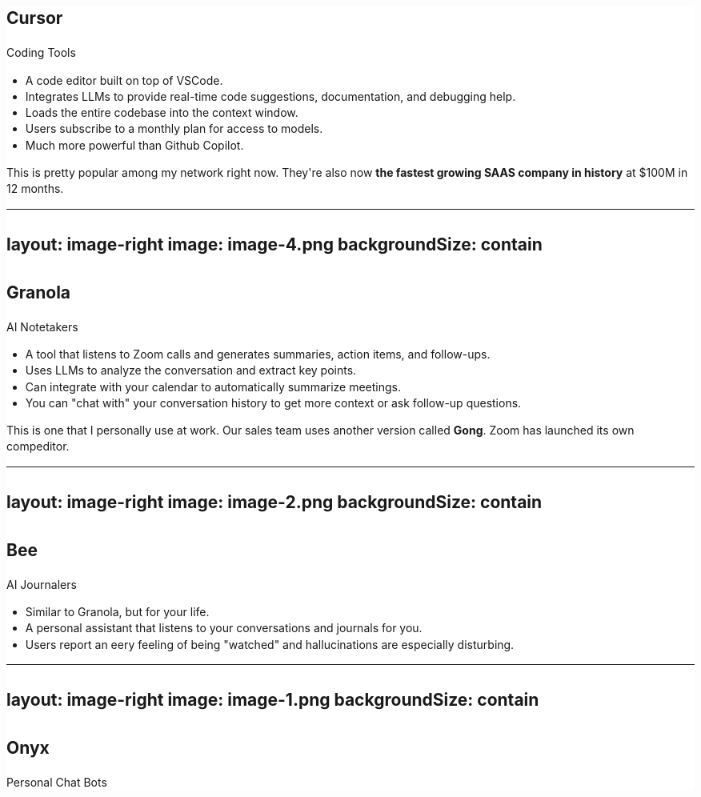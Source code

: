 ## Cursor
<p class="subheading">Coding Tools</p>

- A code editor built on top of VSCode.
- Integrates LLMs to provide real-time code suggestions, documentation, and debugging help.
- Loads the entire codebase into the context window.
- Users subscribe to a monthly plan for access to models.
- Much more powerful than Github Copilot.

This is pretty popular among my network right now. They're also now **the fastest growing SAAS company in history** at $100M in 12 months.

---
layout: image-right
image: image-4.png
backgroundSize: contain
---

## Granola
<p class="subheading">AI Notetakers</p>

- A tool that listens to Zoom calls and generates summaries, action items, and follow-ups.
- Uses LLMs to analyze the conversation and extract key points.
- Can integrate with your calendar to automatically summarize meetings.
- You can "chat with" your conversation history to get more context or ask follow-up questions.

This is one that I personally use at work. Our sales team uses another version called **Gong**. Zoom has launched its own compeditor.


---
layout: image-right
image: image-2.png
backgroundSize: contain
---

## Bee
<p class="subheading">AI Journalers</p>

- Similar to Granola, but for your life.
- A personal assistant that listens to your conversations and journals for you.
- Users report an eery feeling of being "watched" and hallucinations are especially disturbing.

---
layout: image-right
image: image-1.png
backgroundSize: contain
---

## Onyx
<p class="subheading">Personal Chat Bots</p>
